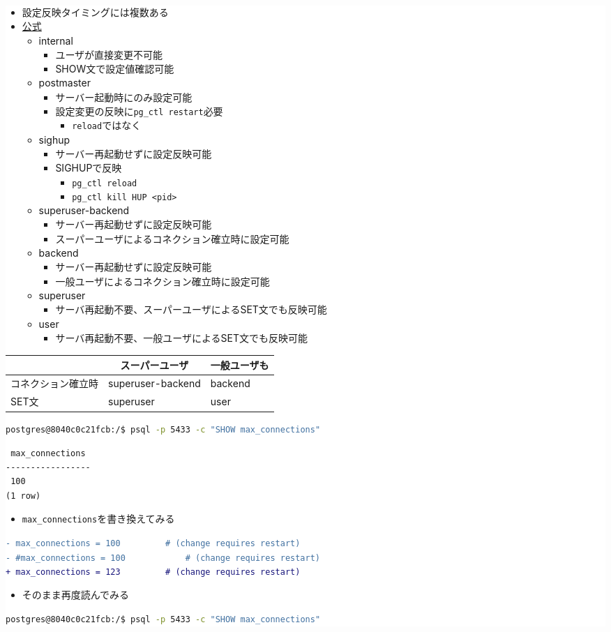 - 設定反映タイミングには複数ある
- [公式](https://www.postgresql.org/docs/12/view-pg-settings.html)
    - internal
        - ユーザが直接変更不可能
        - SHOW文で設定値確認可能
    - postmaster
        - サーバー起動時にのみ設定可能
        - 設定変更の反映に`pg_ctl restart`必要
            - `reload`ではなく
    - sighup
        - サーバー再起動せずに設定反映可能
        - SIGHUPで反映
            - `pg_ctl reload`
            - `pg_ctl kill HUP <pid>`
    - superuser-backend
        - サーバー再起動せずに設定反映可能
        - スーパーユーザによるコネクション確立時に設定可能
    - backend
        - サーバー再起動せずに設定反映可能
        - 一般ユーザによるコネクション確立時に設定可能
    - superuser
        - サーバ再起動不要、スーパーユーザによるSET文でも反映可能
    - user
        - サーバ再起動不要、一般ユーザによるSET文でも反映可能

|                    | スーパーユーザ    | 一般ユーザも |
|--------------------|-------------------|--------------|
| コネクション確立時 | superuser-backend | backend      |
| SET文              | superuser         | user         |

```sh
postgres@8040c0c21fcb:/$ psql -p 5433 -c "SHOW max_connections"
```

```
 max_connections 
-----------------
 100
(1 row)
```

- `max_connections`を書き換えてみる

```diff
- max_connections = 100			# (change requires restart)
- #max_connections = 100			# (change requires restart)
+ max_connections = 123			# (change requires restart)
```

- そのまま再度読んでみる

```sh
postgres@8040c0c21fcb:/$ psql -p 5433 -c "SHOW max_connections"
```
